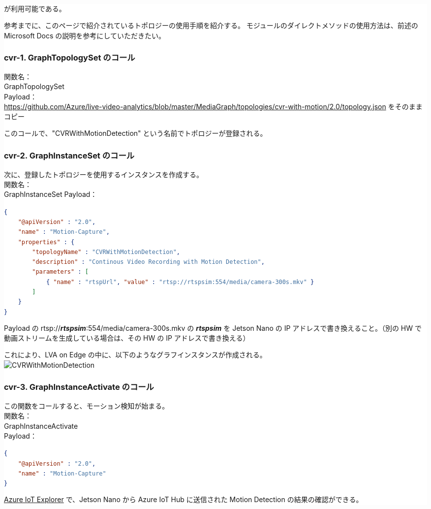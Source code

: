 が利用可能である。  

参考までに、このページで紹介されているトポロジーの使用手順を紹介する。 モジュールのダイレクトメソッドの使用方法は、前述の Microsoft Docs の説明を参考にしていただきたい。  

### cvr-1. GraphTopologySet のコール  
関数名：  
GraphTopologySet  
Payload：  
https://github.com/Azure/live-video-analytics/blob/master/MediaGraph/topologies/cvr-with-motion/2.0/topology.json をそのままコピー  

このコールで、"CVRWithMotionDetection" という名前でトポロジーが登録される。  

### cvr-2. GraphInstanceSet のコール  
次に、登録したトポロジーを使用するインスタンスを作成する。  
関数名：  
GraphInstanceSet
Payload：  
```json
{
    "@apiVersion" : "2.0",
    "name" : "Motion-Capture",
    "properties" : {
        "topologyName" : "CVRWithMotionDetection",
        "description" : "Continous Video Recording with Motion Detection",
        "parameters" : [
            { "name" : "rtspUrl", "value" : "rtsp://rtspsim:554/media/camera-300s.mkv" }
        ]
    }
}
```  
Payload の rtsp://<b><i>rtspsim</i></b>:554/media/camera-300s.mkv の <b><i>rtspsim</i></b> を Jetson Nano の IP アドレスで書き換えること。（別の HW で動画ストリームを生成している場合は、その HW の IP アドレスで書き換える）  

これにより、LVA on Edge の中に、以下のようなグラフインスタンスが作成される。  
![CVRWithMotionDetection](https://github.com/Azure/live-video-analytics/raw/master/MediaGraph/topologies/cvr-with-motion/2.0/topology.png)

### cvr-3. GraphInstanceActivate のコール  
この関数をコールすると、モーション検知が始まる。  
関数名：  
GraphInstanceActivate  
Payload：  
```json
{
    "@apiVersion" : "2.0",
    "name" : "Motion-Capture"
}
```

[Azure IoT Explorer](https://docs.microsoft.com/ja-jp/azure/iot-pnp/howto-use-iot-explorer) で、Jetson Nano から Azure IoT Hub に送信された Motion Detection の結果の確認ができる。  